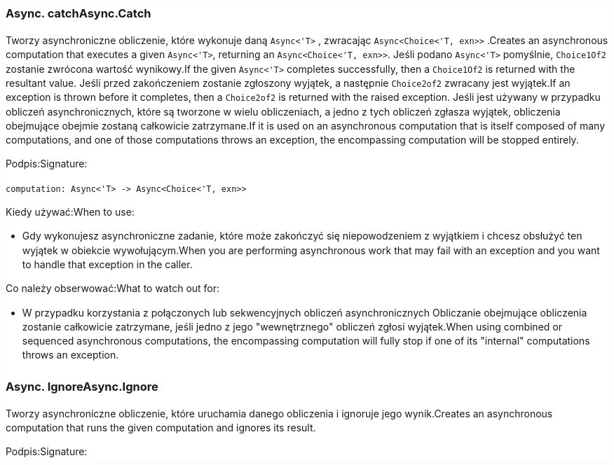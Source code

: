 ### <a name="asynccatch"></a><span data-ttu-id="94379-232">Async. catch</span><span class="sxs-lookup"><span data-stu-id="94379-232">Async.Catch</span></span>

<span data-ttu-id="94379-233">Tworzy asynchroniczne obliczenie, które wykonuje daną `Async<'T>` , zwracając `Async<Choice<'T, exn>>` .</span><span class="sxs-lookup"><span data-stu-id="94379-233">Creates an asynchronous computation that executes a given `Async<'T>`, returning an `Async<Choice<'T, exn>>`.</span></span> <span data-ttu-id="94379-234">Jeśli podano `Async<'T>` pomyślnie, `Choice1Of2` zostanie zwrócona wartość wynikowy.</span><span class="sxs-lookup"><span data-stu-id="94379-234">If the given `Async<'T>` completes successfully, then a `Choice1Of2` is returned with the resultant value.</span></span> <span data-ttu-id="94379-235">Jeśli przed zakończeniem zostanie zgłoszony wyjątek, a następnie `Choice2of2` zwracany jest wyjątek.</span><span class="sxs-lookup"><span data-stu-id="94379-235">If an exception is thrown before it completes, then a `Choice2of2` is returned with the raised exception.</span></span> <span data-ttu-id="94379-236">Jeśli jest używany w przypadku obliczeń asynchronicznych, które są tworzone w wielu obliczeniach, a jedno z tych obliczeń zgłasza wyjątek, obliczenia obejmujące obejmie zostaną całkowicie zatrzymane.</span><span class="sxs-lookup"><span data-stu-id="94379-236">If it is used on an asynchronous computation that is itself composed of many computations, and one of those computations throws an exception, the encompassing computation will be stopped entirely.</span></span>

<span data-ttu-id="94379-237">Podpis:</span><span class="sxs-lookup"><span data-stu-id="94379-237">Signature:</span></span>

```fsharp
computation: Async<'T> -> Async<Choice<'T, exn>>
```

<span data-ttu-id="94379-238">Kiedy używać:</span><span class="sxs-lookup"><span data-stu-id="94379-238">When to use:</span></span>

- <span data-ttu-id="94379-239">Gdy wykonujesz asynchroniczne zadanie, które może zakończyć się niepowodzeniem z wyjątkiem i chcesz obsłużyć ten wyjątek w obiekcie wywołującym.</span><span class="sxs-lookup"><span data-stu-id="94379-239">When you are performing asynchronous work that may fail with an exception and you want to handle that exception in the caller.</span></span>

<span data-ttu-id="94379-240">Co należy obserwować:</span><span class="sxs-lookup"><span data-stu-id="94379-240">What to watch out for:</span></span>

- <span data-ttu-id="94379-241">W przypadku korzystania z połączonych lub sekwencyjnych obliczeń asynchronicznych Obliczanie obejmujące obliczenia zostanie całkowicie zatrzymane, jeśli jedno z jego "wewnętrznego" obliczeń zgłosi wyjątek.</span><span class="sxs-lookup"><span data-stu-id="94379-241">When using combined or sequenced asynchronous computations, the encompassing computation will fully stop if one of its "internal" computations throws an exception.</span></span>

### <a name="asyncignore"></a><span data-ttu-id="94379-242">Async. Ignore</span><span class="sxs-lookup"><span data-stu-id="94379-242">Async.Ignore</span></span>

<span data-ttu-id="94379-243">Tworzy asynchroniczne obliczenie, które uruchamia danego obliczenia i ignoruje jego wynik.</span><span class="sxs-lookup"><span data-stu-id="94379-243">Creates an asynchronous computation that runs the given computation and ignores its result.</span></span>

<span data-ttu-id="94379-244">Podpis:</span><span class="sxs-lookup"><span data-stu-id="94379-244">Signature:</span></span>
